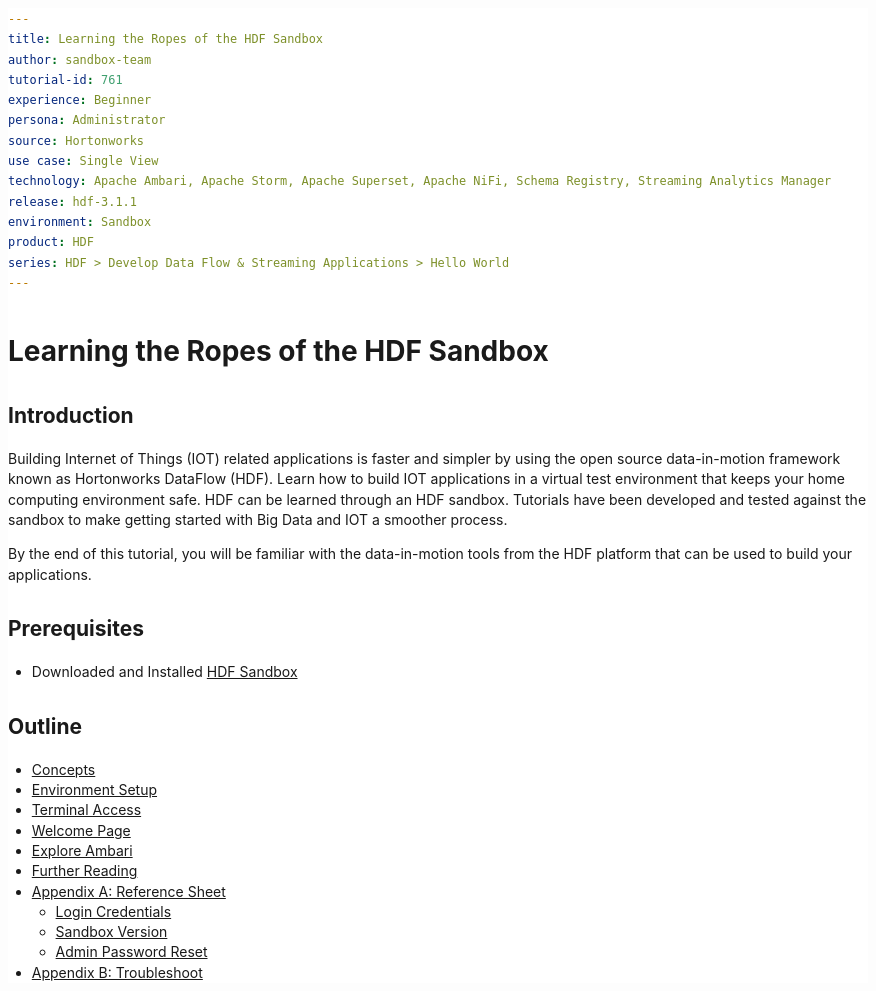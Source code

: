 ```yaml
---
title: Learning the Ropes of the HDF Sandbox
author: sandbox-team
tutorial-id: 761
experience: Beginner
persona: Administrator
source: Hortonworks
use case: Single View
technology: Apache Ambari, Apache Storm, Apache Superset, Apache NiFi, Schema Registry, Streaming Analytics Manager
release: hdf-3.1.1
environment: Sandbox
product: HDF
series: HDF > Develop Data Flow & Streaming Applications > Hello World
---
```


# Learning the Ropes of the HDF Sandbox

## Introduction

Building Internet of Things (IOT) related applications is faster and simpler by using the open source data-in-motion framework known as Hortonworks DataFlow (HDF). Learn how to build IOT applications in a virtual test environment that keeps your home computing environment safe. HDF can be learned through an HDF sandbox. Tutorials have been developed and tested against the sandbox to make getting started with Big Data and IOT a smoother process.

By the end of this tutorial, you will be familiar with the data-in-motion tools from the HDF platform that can be used to build your applications.

## Prerequisites

- Downloaded and Installed [HDF Sandbox](https://hortonworks.com/tutorial/sandbox-deployment-and-install-guide/)

## Outline

- [Concepts](#concepts)
- [Environment Setup](#environment-setup)
- [Terminal Access](#terminal-access)
- [Welcome Page](#welcome-page)
- [Explore Ambari](#explore-ambari)
- [Further Reading](#further-reading)
- [Appendix A: Reference Sheet](#appendix-a-reference-sheet)
  - [Login Credentials](#login-credentials)
  - [Sandbox Version](#sandbox-version)
  - [Admin Password Reset](#admin-password-reset)
- [Appendix B: Troubleshoot](#appendix-b-troubleshoot)
